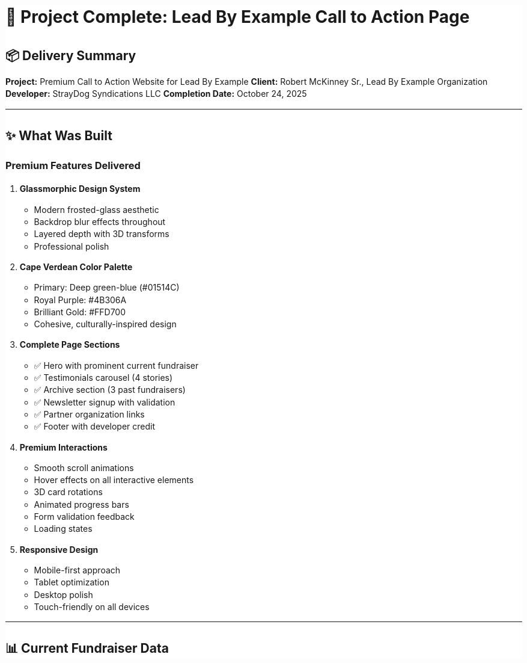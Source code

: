 # 🎉 Project Complete: Lead By Example Call to Action Page

## 📦 Delivery Summary

**Project:** Premium Call to Action Website for Lead By Example
**Client:** Robert McKinney Sr., Lead By Example Organization
**Developer:** StrayDog Syndications LLC
**Completion Date:** October 24, 2025

---

## ✨ What Was Built

### Premium Features Delivered

1. **Glassmorphic Design System**
   - Modern frosted-glass aesthetic
   - Backdrop blur effects throughout
   - Layered depth with 3D transforms
   - Professional polish

2. **Cape Verdean Color Palette**
   - Primary: Deep green-blue (#01514C)
   - Royal Purple: #4B306A
   - Brilliant Gold: #FFD700
   - Cohesive, culturally-inspired design

3. **Complete Page Sections**
   - ✅ Hero with prominent current fundraiser
   - ✅ Testimonials carousel (4 stories)
   - ✅ Archive section (3 past fundraisers)
   - ✅ Newsletter signup with validation
   - ✅ Partner organization links
   - ✅ Footer with developer credit

4. **Premium Interactions**
   - Smooth scroll animations
   - Hover effects on all interactive elements
   - 3D card rotations
   - Animated progress bars
   - Form validation feedback
   - Loading states

5. **Responsive Design**
   - Mobile-first approach
   - Tablet optimization
   - Desktop polish
   - Touch-friendly on all devices

---

## 📊 Current Fundraiser Data
